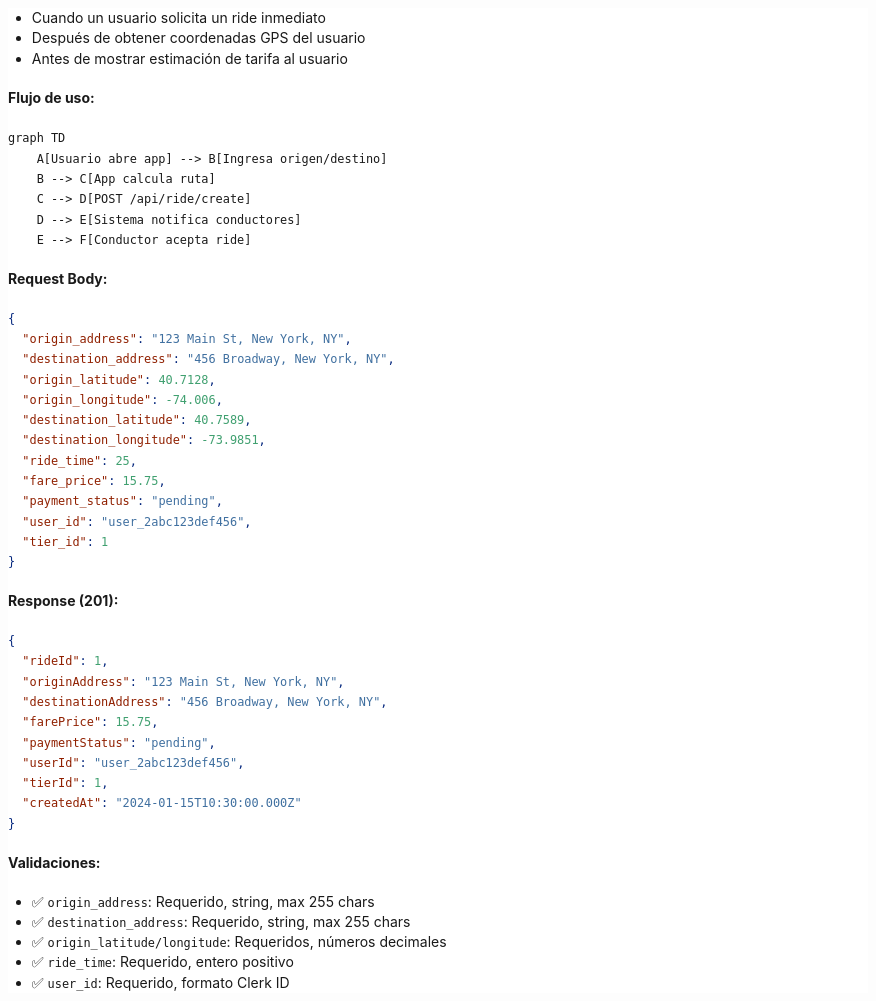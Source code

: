- Cuando un usuario solicita un ride inmediato
- Después de obtener coordenadas GPS del usuario
- Antes de mostrar estimación de tarifa al usuario

#### **Flujo de uso:**

```mermaid
graph TD
    A[Usuario abre app] --> B[Ingresa origen/destino]
    B --> C[App calcula ruta]
    C --> D[POST /api/ride/create]
    D --> E[Sistema notifica conductores]
    E --> F[Conductor acepta ride]
```

#### **Request Body:**

```json
{
  "origin_address": "123 Main St, New York, NY",
  "destination_address": "456 Broadway, New York, NY",
  "origin_latitude": 40.7128,
  "origin_longitude": -74.006,
  "destination_latitude": 40.7589,
  "destination_longitude": -73.9851,
  "ride_time": 25,
  "fare_price": 15.75,
  "payment_status": "pending",
  "user_id": "user_2abc123def456",
  "tier_id": 1
}
```

#### **Response (201):**

```json
{
  "rideId": 1,
  "originAddress": "123 Main St, New York, NY",
  "destinationAddress": "456 Broadway, New York, NY",
  "farePrice": 15.75,
  "paymentStatus": "pending",
  "userId": "user_2abc123def456",
  "tierId": 1,
  "createdAt": "2024-01-15T10:30:00.000Z"
}
```

#### **Validaciones:**

- ✅ `origin_address`: Requerido, string, max 255 chars
- ✅ `destination_address`: Requerido, string, max 255 chars
- ✅ `origin_latitude/longitude`: Requeridos, números decimales
- ✅ `ride_time`: Requerido, entero positivo
- ✅ `user_id`: Requerido, formato Clerk ID
